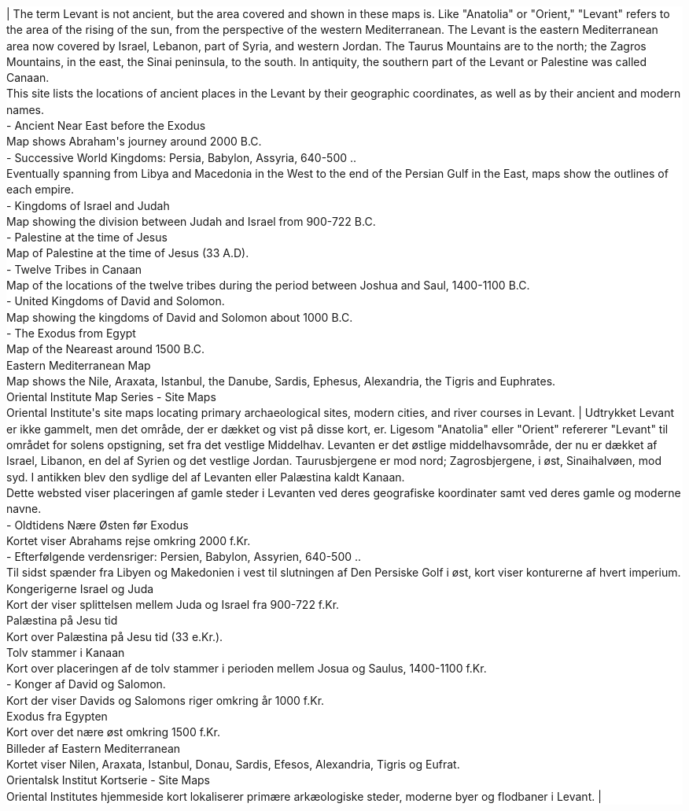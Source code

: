 | The term Levant is not ancient, but the area covered and shown in these maps is. Like "Anatolia" or "Orient," "Levant" refers to the area of the rising of the sun, from the perspective of the western Mediterranean. The Levant is the eastern Mediterranean area now covered by Israel, Lebanon, part of Syria, and western Jordan. The Taurus Mountains are to the north; the Zagros Mountains, in the east, the Sinai peninsula, to the south. In antiquity, the southern part of the Levant or Palestine was called Canaan.<br/>This site lists the locations of ancient places in the Levant by their geographic coordinates, as well as by their ancient and modern names.<br/>- Ancient Near East before the Exodus<br/>Map shows Abraham's journey around 2000 B.C.<br/>- Successive World Kingdoms: Persia, Babylon, Assyria, 640-500 ..<br/>Eventually spanning from Libya and Macedonia in the West to the end of the Persian Gulf in the East, maps show the outlines of each empire.<br/>- Kingdoms of Israel and Judah<br/>Map showing the division between Judah and Israel from 900-722 B.C.<br/>- Palestine at the time of Jesus<br/>Map of Palestine at the time of Jesus (33 A.D).<br/>- Twelve Tribes in Canaan<br/>Map of the locations of the twelve tribes during the period between Joshua and Saul, 1400-1100 B.C.<br/>- United Kingdoms of David and Solomon.<br/>Map showing the kingdoms of David and Solomon about 1000 B.C.<br/>- The Exodus from Egypt<br/>Map of the Neareast around 1500 B.C.<br/>Eastern Mediterranean Map<br/>Map shows the Nile, Araxata, Istanbul, the Danube, Sardis, Ephesus, Alexandria, the Tigris and Euphrates.<br/>Oriental Institute Map Series - Site Maps<br/>Oriental Institute's site maps locating primary archaeological sites, modern cities, and river courses in Levant. | Udtrykket Levant er ikke gammelt, men det område, der er dækket og vist på disse kort, er. Ligesom "Anatolia" eller "Orient" refererer "Levant" til området for solens opstigning, set fra det vestlige Middelhav. Levanten er det østlige middelhavsområde, der nu er dækket af Israel, Libanon, en del af Syrien og det vestlige Jordan. Taurusbjergene er mod nord; Zagrosbjergene, i øst, Sinaihalvøen, mod syd. I antikken blev den sydlige del af Levanten eller Palæstina kaldt Kanaan.<br/>Dette websted viser placeringen af gamle steder i Levanten ved deres geografiske koordinater samt ved deres gamle og moderne navne.<br/>- Oldtidens Nære Østen før Exodus<br/>Kortet viser Abrahams rejse omkring 2000 f.Kr.<br/>- Efterfølgende verdensriger: Persien, Babylon, Assyrien, 640-500 ..<br/>Til sidst spænder fra Libyen og Makedonien i vest til slutningen af Den Persiske Golf i øst, kort viser konturerne af hvert imperium.<br/>Kongerigerne Israel og Juda<br/>Kort der viser splittelsen mellem Juda og Israel fra 900-722 f.Kr.<br/>Palæstina på Jesu tid<br/>Kort over Palæstina på Jesu tid (33 e.Kr.).<br/>Tolv stammer i Kanaan<br/>Kort over placeringen af de tolv stammer i perioden mellem Josua og Saulus, 1400-1100 f.Kr.<br/>- Konger af David og Salomon.<br/>Kort der viser Davids og Salomons riger omkring år 1000 f.Kr.<br/>Exodus fra Egypten<br/>Kort over det nære øst omkring 1500 f.Kr.<br/>Billeder af Eastern Mediterranean<br/>Kortet viser Nilen, Araxata, Istanbul, Donau, Sardis, Efesos, Alexandria, Tigris og Eufrat.<br/>Orientalsk Institut Kortserie - Site Maps<br/>Oriental Institutes hjemmeside kort lokaliserer primære arkæologiske steder, moderne byer og flodbaner i Levant. |